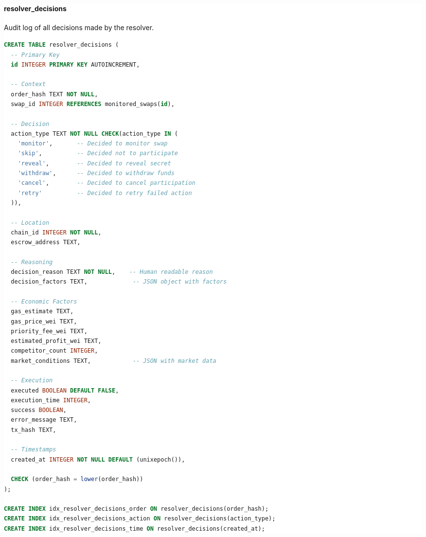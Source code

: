 #### resolver_decisions

Audit log of all decisions made by the resolver.

```sql
CREATE TABLE resolver_decisions (
  -- Primary Key
  id INTEGER PRIMARY KEY AUTOINCREMENT,
  
  -- Context
  order_hash TEXT NOT NULL,
  swap_id INTEGER REFERENCES monitored_swaps(id),
  
  -- Decision
  action_type TEXT NOT NULL CHECK(action_type IN (
    'monitor',       -- Decided to monitor swap
    'skip',          -- Decided not to participate
    'reveal',        -- Decided to reveal secret
    'withdraw',      -- Decided to withdraw funds
    'cancel',        -- Decided to cancel participation
    'retry'          -- Decided to retry failed action
  )),
  
  -- Location
  chain_id INTEGER NOT NULL,
  escrow_address TEXT,
  
  -- Reasoning
  decision_reason TEXT NOT NULL,    -- Human readable reason
  decision_factors TEXT,             -- JSON object with factors
  
  -- Economic Factors
  gas_estimate TEXT,
  gas_price_wei TEXT,
  priority_fee_wei TEXT,
  estimated_profit_wei TEXT,
  competitor_count INTEGER,
  market_conditions TEXT,            -- JSON with market data
  
  -- Execution
  executed BOOLEAN DEFAULT FALSE,
  execution_time INTEGER,
  success BOOLEAN,
  error_message TEXT,
  tx_hash TEXT,
  
  -- Timestamps
  created_at INTEGER NOT NULL DEFAULT (unixepoch()),
  
  CHECK (order_hash = lower(order_hash))
);

CREATE INDEX idx_resolver_decisions_order ON resolver_decisions(order_hash);
CREATE INDEX idx_resolver_decisions_action ON resolver_decisions(action_type);
CREATE INDEX idx_resolver_decisions_time ON resolver_decisions(created_at);
```
